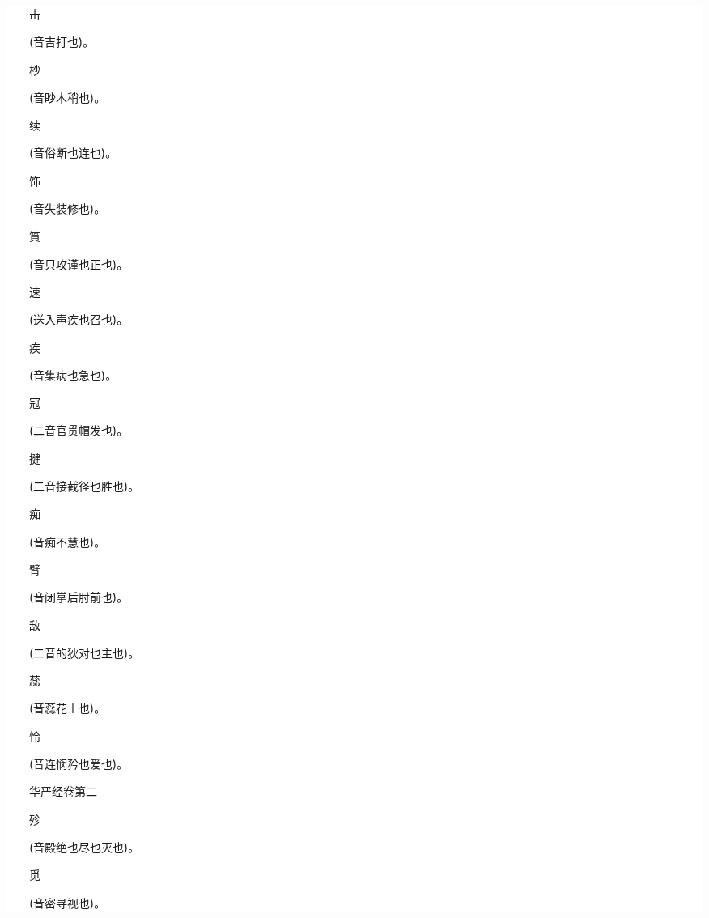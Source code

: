 　　击

　　(音吉打也)。

　　杪

　　(音眇木稍也)。

　　续

　　(音俗断也连也)。

　　饰

　　(音失装修也)。

　　筫

　　(音只攻谨也正也)。

　　速

　　(送入声疾也召也)。

　　疾

　　(音集病也急也)。

　　冠

　　(二音官贯帽发也)。

　　揵

　　(二音接截径也胜也)。

　　痴

　　(音痴不慧也)。

　　臂

　　(音闭掌后肘前也)。

　　敌

　　(二音的狄对也主也)。

　　蕊

　　(音蕊花〡也)。

　　怜

　　(音连悯矜也爱也)。

　　华严经卷第二

　　殄

　　(音殿绝也尽也灭也)。

　　觅

　　(音密寻视也)。

